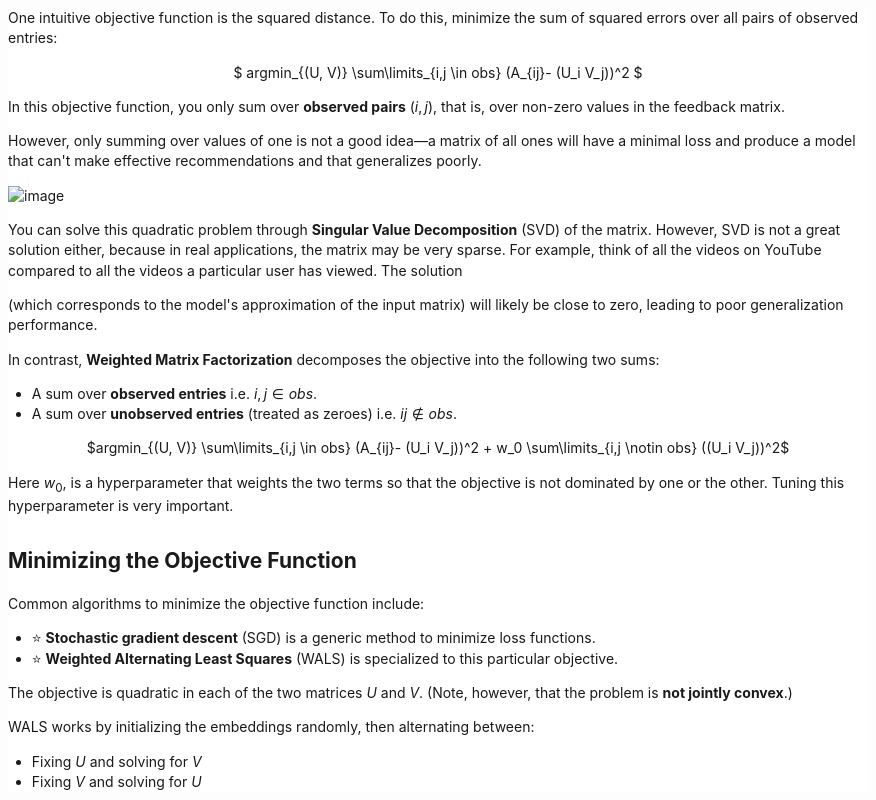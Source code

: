 One intuitive objective function is the squared distance. To do this, minimize the sum of squared errors over all pairs of observed entries:

<center>

$
argmin_{(U, V)} \sum\limits_{i,j \in obs} (A_{ij}- (U_i V_j))^2
$

</center>

In this objective function, you only sum over **observed pairs** $(i, j)$, that is, over non-zero values in the feedback matrix. 

However, only summing over values of one is not a good idea—a matrix of all ones will have a minimal loss and produce a model that can't make effective recommendations and that generalizes poorly.


![image](https://developers.google.com/machine-learning/recommendation/images/UnobservedEntries.svg)

You can solve this quadratic problem through **Singular Value Decomposition** (SVD) of the matrix. However, SVD is not a great solution either, because in real applications, the matrix may be very sparse. For example, think of all the videos on YouTube compared to all the videos a particular user has viewed. The solution

(which corresponds to the model's approximation of the input matrix) will likely be close to zero, leading to poor generalization performance.

In contrast, **Weighted Matrix Factorization** decomposes the objective into the following two sums:

- A sum over **observed entries** i.e. $i,j \in obs$.
- A sum over **unobserved entries** (treated as zeroes) i.e. $ij \notin obs$.

<center>

$argmin_{(U, V)} \sum\limits_{i,j \in obs} (A_{ij}- (U_i V_j))^2 + w_0 \sum\limits_{i,j \notin obs} ((U_i V_j))^2$

</center>

Here $w_0$, is a hyperparameter that weights the two terms so that the objective is not dominated by one or the other. Tuning this hyperparameter is very important.

## Minimizing the Objective Function

Common algorithms to minimize the objective function include:

- :star: **Stochastic gradient descent** (SGD) is a generic method to minimize loss functions.
- :star: **Weighted Alternating Least Squares** (WALS) is specialized to this particular objective.

The objective is quadratic in each of the two matrices $U$ and $V$. (Note, however, that the problem is **not jointly convex**.) 

WALS works by initializing the embeddings randomly, then alternating between:

- Fixing $U$ and solving for $V$
- Fixing $V$ and solving for $U$
